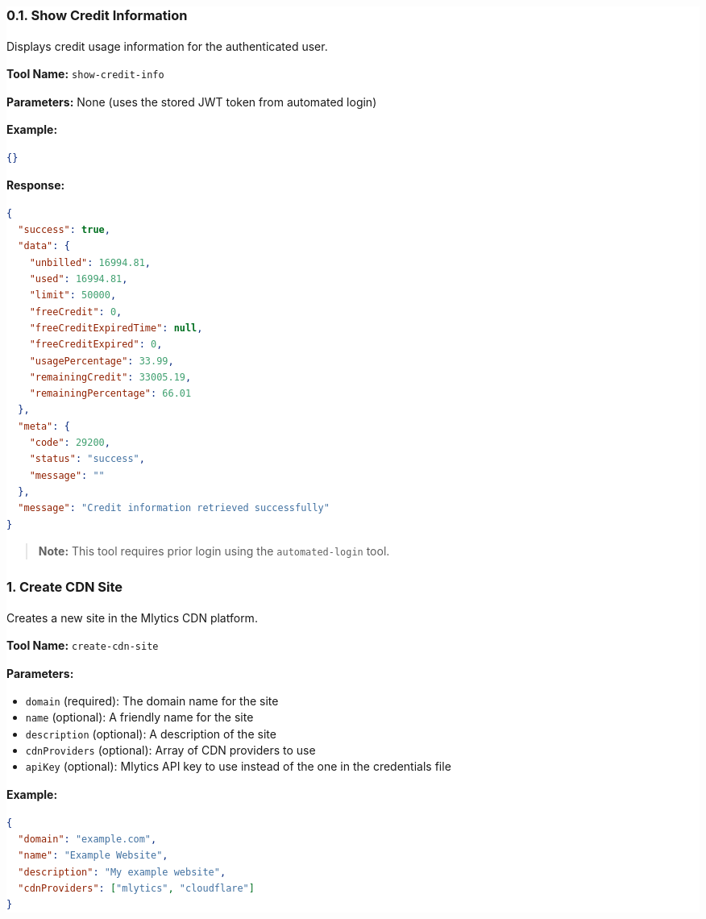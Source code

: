 ### 0.1. Show Credit Information

Displays credit usage information for the authenticated user.

**Tool Name:** `show-credit-info`

**Parameters:** None (uses the stored JWT token from automated login)

**Example:**

```json
{}
```

**Response:**
```json
{
  "success": true,
  "data": {
    "unbilled": 16994.81,
    "used": 16994.81,
    "limit": 50000,
    "freeCredit": 0,
    "freeCreditExpiredTime": null,
    "freeCreditExpired": 0,
    "usagePercentage": 33.99,
    "remainingCredit": 33005.19,
    "remainingPercentage": 66.01
  },
  "meta": {
    "code": 29200,
    "status": "success",
    "message": ""
  },
  "message": "Credit information retrieved successfully"
}
```

> **Note:** This tool requires prior login using the `automated-login` tool.

### 1. Create CDN Site

Creates a new site in the Mlytics CDN platform.

**Tool Name:** `create-cdn-site`

**Parameters:**
- `domain` (required): The domain name for the site
- `name` (optional): A friendly name for the site
- `description` (optional): A description of the site
- `cdnProviders` (optional): Array of CDN providers to use
- `apiKey` (optional): Mlytics API key to use instead of the one in the credentials file

**Example:**

```json
{
  "domain": "example.com",
  "name": "Example Website",
  "description": "My example website",
  "cdnProviders": ["mlytics", "cloudflare"]
}
```
